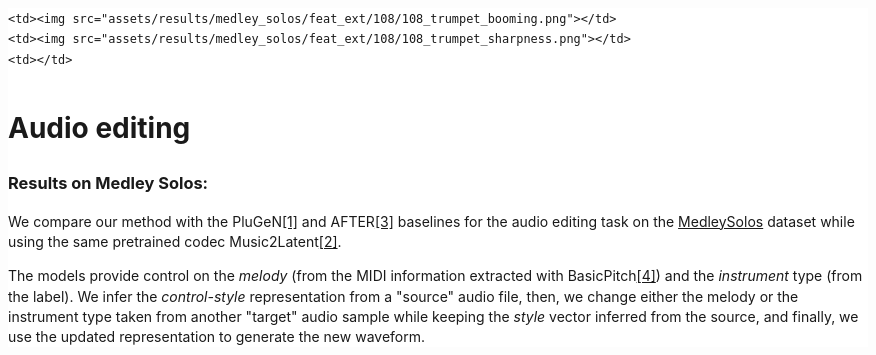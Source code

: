     <td><img src="assets/results/medley_solos/feat_ext/108/108_trumpet_booming.png"></td>
    <td><img src="assets/results/medley_solos/feat_ext/108/108_trumpet_sharpness.png"></td>
    <td></td>
  </tr>
  </tbody>
</table> 
</div>

# Audio editing

### Results on Medley Solos:

We compare our method with the PluGeN<a href="#note1" id="note1ref">[1]</a> and AFTER<a href="#note3" id="note3ref">[3]</a> baselines for the audio editing task on the [MedleySolos](https://adasp.telecom-paris.fr/resources/2018-09-28-medley-solos-db/) dataset while using the same pretrained codec Music2Latent<a href="#note2" id="note2ref">[2]</a>.

The models provide control on the *melody* (from the MIDI information extracted with BasicPitch<a href="#note4" id="note4ref">[4]</a>) and the *instrument* type (from the label). We infer the *control-style* representation from a "source" audio file, then, we change either the melody or the instrument type taken from another "target" audio sample while keeping the *style* vector inferred from the source, and finally, we use the updated representation to generate the new waveform.
